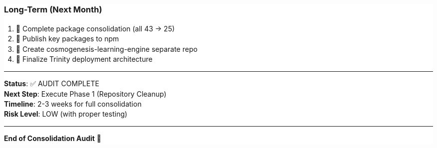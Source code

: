 ### Long-Term (Next Month)

1. 🔮 Complete package consolidation (all 43 → 25)
2. 🔮 Publish key packages to npm
3. 🔮 Create cosmogenesis-learning-engine separate repo
4. 🔮 Finalize Trinity deployment architecture

---

**Status**: ✅ AUDIT COMPLETE  
**Next Step**: Execute Phase 1 (Repository Cleanup)  
**Timeline**: 2-3 weeks for full consolidation  
**Risk Level**: LOW (with proper testing)

---

**End of Consolidation Audit** 🔗
